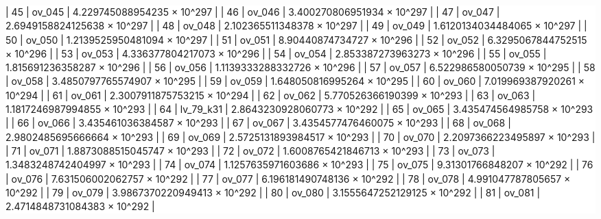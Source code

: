 | 45 | ov_045 | 4.229745088954235 × 10^297 |
| 46 | ov_046 | 3.400270806951934 × 10^297 |
| 47 | ov_047 | 2.6949158824125638 × 10^297 |
| 48 | ov_048 | 2.102365511348378 × 10^297 |
| 49 | ov_049 | 1.6120134034484065 × 10^297 |
| 50 | ov_050 | 1.2139525950481094 × 10^297 |
| 51 | ov_051 | 8.90440874734727 × 10^296 |
| 52 | ov_052 | 6.3295067844752515 × 10^296 |
| 53 | ov_053 | 4.336377804217073 × 10^296 |
| 54 | ov_054 | 2.853387273963273 × 10^296 |
| 55 | ov_055 | 1.815691236358287 × 10^296 |
| 56 | ov_056 | 1.1139333288332726 × 10^296 |
| 57 | ov_057 | 6.522986580050739 × 10^295 |
| 58 | ov_058 | 3.4850797765574907 × 10^295 |
| 59 | ov_059 | 1.648050816995264 × 10^295 |
| 60 | ov_060 | 7.019969387920261 × 10^294 |
| 61 | ov_061 | 2.3007911875753215 × 10^294 |
| 62 | ov_062 | 5.770526366190399 × 10^293 |
| 63 | ov_063 | 1.1817246987994855 × 10^293 |
| 64 | lv_79_k31 | 2.8643230928060773 × 10^292 |
| 65 | ov_065 | 3.435474564985758 × 10^293 |
| 66 | ov_066 | 3.435461036384587 × 10^293 |
| 67 | ov_067 | 3.4354577476460075 × 10^293 |
| 68 | ov_068 | 2.9802485695666664 × 10^293 |
| 69 | ov_069 | 2.5725131893984517 × 10^293 |
| 70 | ov_070 | 2.2097366223495897 × 10^293 |
| 71 | ov_071 | 1.8873088515045747 × 10^293 |
| 72 | ov_072 | 1.6008765421846713 × 10^293 |
| 73 | ov_073 | 1.3483248742404997 × 10^293 |
| 74 | ov_074 | 1.1257635971603686 × 10^293 |
| 75 | ov_075 | 9.31301766848207 × 10^292 |
| 76 | ov_076 | 7.631506002062757 × 10^292 |
| 77 | ov_077 | 6.196181490748136 × 10^292 |
| 78 | ov_078 | 4.991047787805657 × 10^292 |
| 79 | ov_079 | 3.9867370220949413 × 10^292 |
| 80 | ov_080 | 3.1555647252129125 × 10^292 |
| 81 | ov_081 | 2.4714848731084383 × 10^292 |